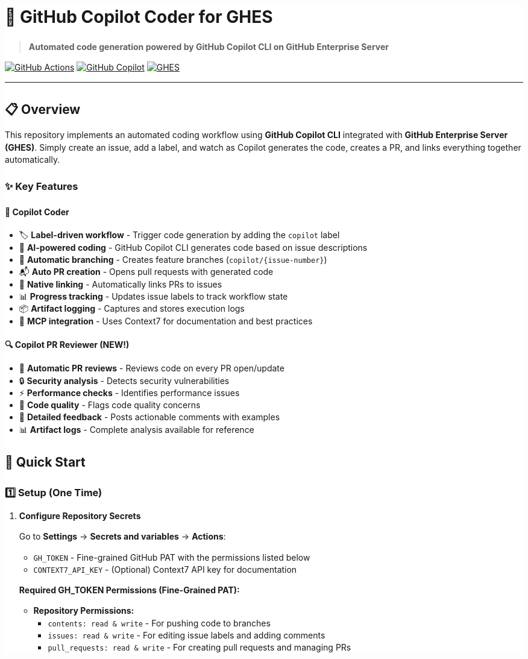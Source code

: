 # 🤖 GitHub Copilot Coder for GHES

> **Automated code generation powered by GitHub Copilot CLI on GitHub Enterprise Server**

[![GitHub Actions](https://img.shields.io/badge/GitHub-Actions-2088FF?style=for-the-badge&logo=github-actions&logoColor=white)](https://github.com/features/actions)
[![GitHub Copilot](https://img.shields.io/badge/GitHub-Copilot-000000?style=for-the-badge&logo=github&logoColor=white)](https://github.com/features/copilot)
[![GHES](https://img.shields.io/badge/GHES-Compatible-success?style=for-the-badge&logo=github&logoColor=white)](https://docs.github.com/en/enterprise-server)

---

## 📋 Overview

This repository implements an automated coding workflow using **GitHub Copilot CLI** integrated with **GitHub Enterprise Server (GHES)**. Simply create an issue, add a label, and watch as Copilot generates the code, creates a PR, and links everything together automatically.

### ✨ Key Features

#### 🤖 Copilot Coder
- 🏷️ **Label-driven workflow** - Trigger code generation by adding the `copilot` label
- 🤖 **AI-powered coding** - GitHub Copilot CLI generates code based on issue descriptions
- 🌿 **Automatic branching** - Creates feature branches (`copilot/{issue-number}`)
- 📬 **Auto PR creation** - Opens pull requests with generated code
- 🔗 **Native linking** - Automatically links PRs to issues
- 📊 **Progress tracking** - Updates issue labels to track workflow state
- 📦 **Artifact logging** - Captures and stores execution logs
- 🔄 **MCP integration** - Uses Context7 for documentation and best practices

#### 🔍 Copilot PR Reviewer (NEW!)
- 💬 **Automatic PR reviews** - Reviews code on every PR open/update
- 🔒 **Security analysis** - Detects security vulnerabilities
- ⚡ **Performance checks** - Identifies performance issues
- 🧹 **Code quality** - Flags code quality concerns
- 📝 **Detailed feedback** - Posts actionable comments with examples
- 📊 **Artifact logs** - Complete analysis available for reference

## 🚀 Quick Start

### 1️⃣ Setup (One Time)

1. **Configure Repository Secrets**
   
   Go to **Settings** → **Secrets and variables** → **Actions**:
   
   - `GH_TOKEN` - Fine-grained GitHub PAT with the permissions listed below
   - `CONTEXT7_API_KEY` - (Optional) Context7 API key for documentation

   **Required GH_TOKEN Permissions (Fine-Grained PAT):**
   - **Repository Permissions:**
     - `contents: read & write` - For pushing code to branches
     - `issues: read & write` - For editing issue labels and adding comments
     - `pull_requests: read & write` - For creating pull requests and managing PRs
   